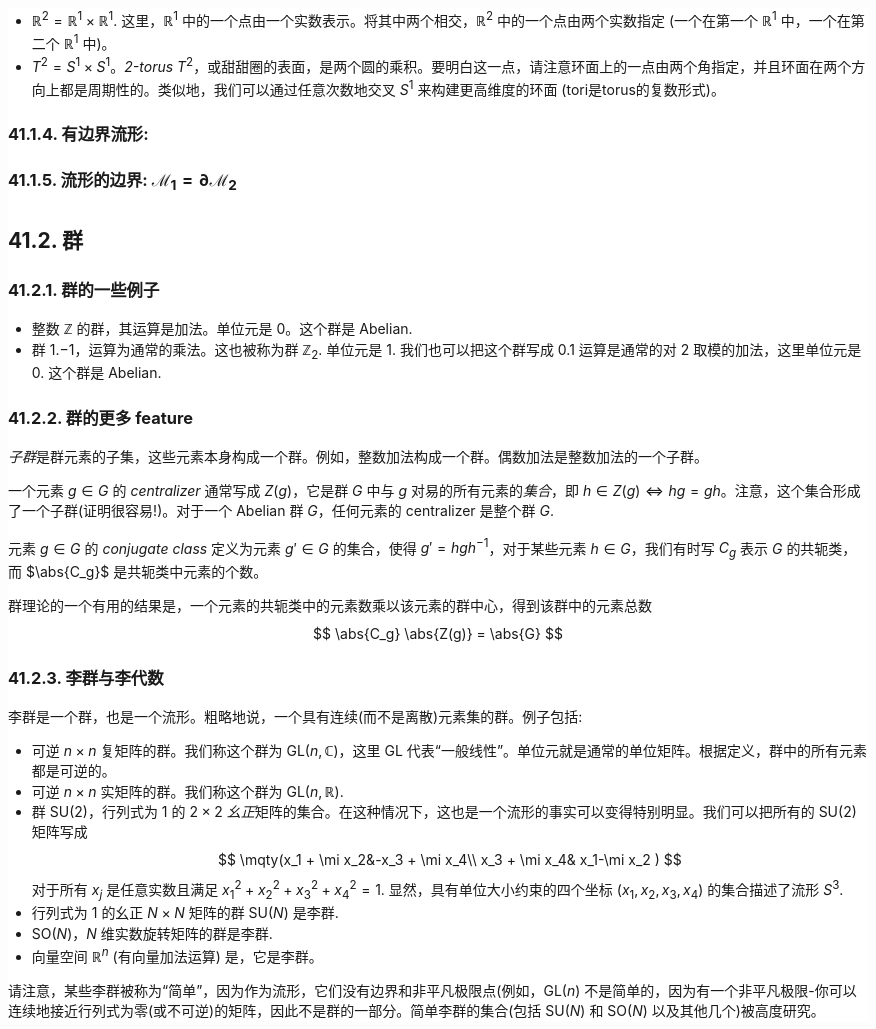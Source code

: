 - $\mathbb{R}^2 = \mathbb{R}^1 \times \mathbb{R}^1$. 这里，$\mathbb{R}^1$ 中的一个点由一个实数表示。将其中两个相交，$\mathbb{R}^2$ 中的一个点由两个实数指定 (一个在第一个 $\mathbb{R}^1$ 中，一个在第二个 $\mathbb{R}^1$ 中)。
- $T^2 = S^1 \times S^1$。*2-torus* $T^2$，或甜甜圈的表面，是两个圆的乘积。要明白这一点，请注意环面上的一点由两个角指定，并且环面在两个方向上都是周期性的。类似地，我们可以通过任意次数地交叉 $S^1$ 来构建更高维度的环面 (tori是torus的复数形式)。

### 41.1.4. 有边界流形:

### 41.1.5. 流形的边界: $\mathcal{M}_1 =\partial \mathcal{M}_2$

## 41.2. 群

### 41.2.1. 群的一些例子

- 整数 $\mathbb{Z}$ 的群，其运算是加法。单位元是 $0$。这个群是 Abelian.
- 群 $\qty{1,-1}$，运算为通常的乘法。这也被称为群 $\mathbb{Z}_2$. 单位元是 $1$. 我们也可以把这个群写成 $\qty{0,1}$ 运算是通常的对 $2$ 取模的加法，这里单位元是 $0$. 这个群是 Abelian.

### 41.2.2. 群的更多 feature

*子群*是群元素的子集，这些元素本身构成一个群。例如，整数加法构成一个群。偶数加法是整数加法的一个子群。

一个元素 $g \in G$ 的 *centralizer* 通常写成 $Z(g)$，它是群 $G$ 中与 $g$ 对易的所有元素的*集合*，即 $h \in Z(g) \iff hg = gh$。注意，这个集合形成了一个子群(证明很容易!)。对于一个 Abelian 群 $G$，任何元素的 centralizer 是整个群 $G$. 

元素 $g \in G$ 的 *conjugate class* 定义为元素 $g'\in G$ 的集合，使得 $g' = hgh^{-1}$，对于某些元素 $h \in G$，我们有时写 $C_g$ 表示 $G$ 的共轭类，而 $\abs{C_g}$ 是共轭类中元素的个数。

群理论的一个有用的结果是，一个元素的共轭类中的元素数乘以该元素的群中心，得到该群中的元素总数
$$
\abs{C_g} \abs{Z(g)} = \abs{G}
$$

### 41.2.3. 李群与李代数

李群是一个群，也是一个流形。粗略地说，一个具有连续(而不是离散)元素集的群。例子包括:

- 可逆 $n \times n$ 复矩阵的群。我们称这个群为 $\text{GL}(n, \mathbb{C})$，这里 GL 代表“一般线性”。单位元就是通常的单位矩阵。根据定义，群中的所有元素都是可逆的。
- 可逆 $n \times n$ 实矩阵的群。我们称这个群为 $\text{GL}(n, \mathbb{R})$.
- 群 $\text{SU}(2)$，行列式为 $1$ 的 $2 \times 2$ *幺正*矩阵的集合。在这种情况下，这也是一个流形的事实可以变得特别明显。我们可以把所有的 $\text{SU}(2)$ 矩阵写成
$$
\mqty(x_1 + \mi x_2&-x_3 + \mi x_4\\
x_3 + \mi x_4& x_1-\mi x_2
)
$$
对于所有 $x_j$ 是任意实数且满足 $x^2_1 + x^2_2 + x^2_3 + x^2_4 = 1$. 显然，具有单位大小约束的四个坐标 $(x_1, x_2, x_3, x_4)$ 的集合描述了流形 $S^3$.
- 行列式为 $1$ 的幺正 $N \times N$ 矩阵的群 $\text{SU}(N)$ 是李群.
- $\text{SO}(N)$，$N$ 维实数旋转矩阵的群是李群.
- 向量空间 $\mathbb{R}^n$ (有向量加法运算) 是，它是李群。

请注意，某些李群被称为“简单”，因为作为流形，它们没有边界和非平凡极限点(例如，$\text{GL}(n)$ 不是简单的，因为有一个非平凡极限-你可以连续地接近行列式为零(或不可逆)的矩阵，因此不是群的一部分。简单李群的集合(包括 $\text{SU}(N)$ 和 $\text{SO}(N)$ 以及其他几个)被高度研究。
